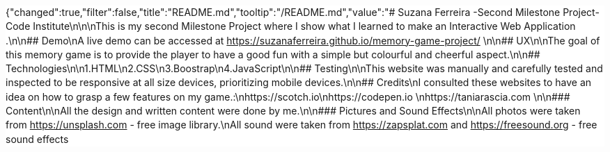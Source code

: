 {"changed":true,"filter":false,"title":"README.md","tooltip":"/README.md","value":"# Suzana Ferreira -Second Milestone Project- Code Institute\n\n\nThis is my second Milestone Project where I show what I learned to make an Interactive Web Application .\n\n## Demo\nA live demo can be accessed at  https://suzanaferreira.github.io/memory-game-project/ \n\n## UX\n\nThe goal of this memory game is to provide the player to have a good fun with a simple but colourful and cheerful aspect.\n\n## Technologies\n\n1.HTML\n2.CSS\n3.Boostrap\n4.JavaScript\n\n## Testing\n\nThis website was manually and carefully tested and inspected to be responsive at all size devices, prioritizing mobile devices.\n\n## Credits\nI consulted these websites to have an idea on how to grasp a few features on my game.:\nhttps://scotch.io\nhttps://codepen.io  \nhttps://taniarascia.com \n\n### Content\n\nAll the design and written content were done by me.\n\n### Pictures and Sound Effects\n\nAll photos were taken from https://unsplash.com - free image library.\nAll sound were taken from https://zapsplat.com and https://freesound.org - free sound effects